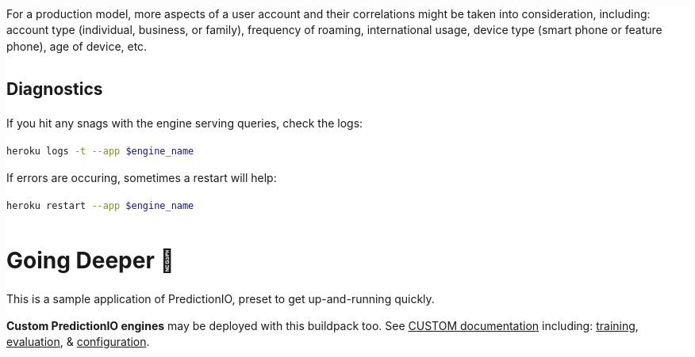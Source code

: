 ```bash
```

For a production model, more aspects of a user account and their correlations might be taken into consideration, including: account type (individual, business, or family), frequency of roaming, international usage, device type (smart phone or feature phone), age of device, etc.


## Diagnostics

If you hit any snags with the engine serving queries, check the logs:

```bash
heroku logs -t --app $engine_name
```

If errors are occuring, sometimes a restart will help:

```bash
heroku restart --app $engine_name
```


# Going Deeper 🔬

This is a sample application of PredictionIO, preset to get up-and-running quickly.

**Custom PredictionIO engines** may be deployed with this buildpack too. See [CUSTOM documentation](CUSTOM.md) including: [training](CUSTOM.md#training), [evaluation](CUSTOM.md#evaluation), & [configuration](CUSTOM.md#configuration).

